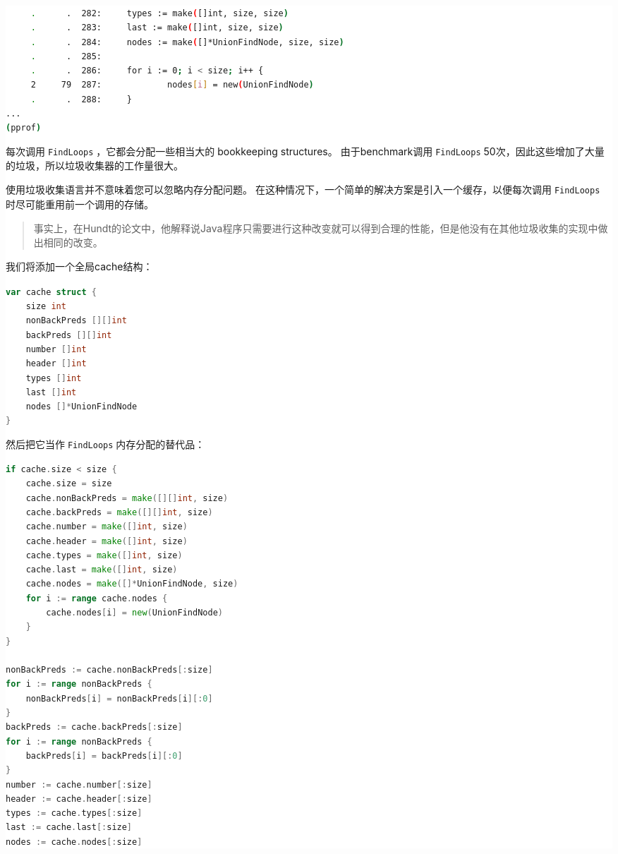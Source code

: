 ```bash
     .      .  282:     types := make([]int, size, size)
     .      .  283:     last := make([]int, size, size)
     .      .  284:     nodes := make([]*UnionFindNode, size, size)
     .      .  285:
     .      .  286:     for i := 0; i < size; i++ {
     2     79  287:             nodes[i] = new(UnionFindNode)
     .      .  288:     }
...
(pprof)
```

每次调用 `FindLoops` ，它都会分配一些相当大的 bookkeeping structures。 由于benchmark调用 `FindLoops` 50次，因此这些增加了大量的垃圾，所以垃圾收集器的工作量很大。

使用垃圾收集语言并不意味着您可以忽略内存分配问题。 在这种情况下，一个简单的解决方案是引入一个缓存，以便每次调用 `FindLoops` 时尽可能重用前一个调用的存储。

> 事实上，在Hundt的论文中，他解释说Java程序只需要进行这种改变就可以得到合理的性能，但是他没有在其他垃圾收集的实现中做出相同的改变。

我们将添加一个全局cache结构：

```go
var cache struct {
    size int
    nonBackPreds [][]int
    backPreds [][]int
    number []int
    header []int
    types []int
    last []int
    nodes []*UnionFindNode
}
```

然后把它当作 `FindLoops` 内存分配的替代品：

```go
if cache.size < size {
    cache.size = size
    cache.nonBackPreds = make([][]int, size)
    cache.backPreds = make([][]int, size)
    cache.number = make([]int, size)
    cache.header = make([]int, size)
    cache.types = make([]int, size)
    cache.last = make([]int, size)
    cache.nodes = make([]*UnionFindNode, size)
    for i := range cache.nodes {
        cache.nodes[i] = new(UnionFindNode)
    }
}

nonBackPreds := cache.nonBackPreds[:size]
for i := range nonBackPreds {
    nonBackPreds[i] = nonBackPreds[i][:0]
}
backPreds := cache.backPreds[:size]
for i := range nonBackPreds {
    backPreds[i] = backPreds[i][:0]
}
number := cache.number[:size]
header := cache.header[:size]
types := cache.types[:size]
last := cache.last[:size]
nodes := cache.nodes[:size]
```
